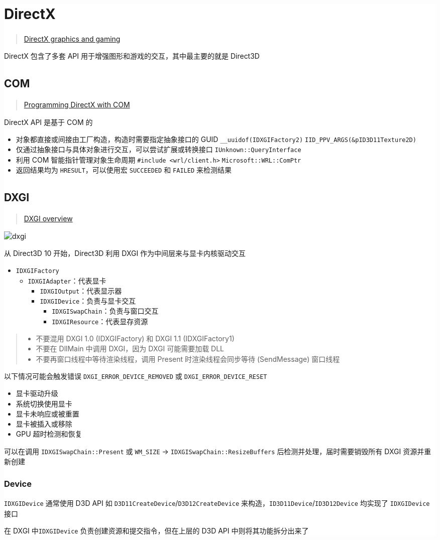 # DirectX

> [DirectX graphics and gaming](https://learn.microsoft.com/en-us/windows/win32/directx)

DirectX 包含了多套 API 用于增强图形和游戏的交互，其中最主要的就是 Direct3D

## COM

> [Programming DirectX with COM](https://learn.microsoft.com/en-us/windows/win32/prog-dx-with-com)

DirectX API 是基于 COM 的

- 对象都直接或间接由工厂构造，构造时需要指定抽象接口的 GUID `__uuidof(IDXGIFactory2)` `IID_PPV_ARGS(&pID3D11Texture2D)`
- 仅通过抽象接口与具体对象进行交互，可以尝试扩展或转换接口 `IUnknown::QueryInterface`
- 利用 COM 智能指针管理对象生命周期 `#include <wrl/client.h>` `Microsoft::WRL::ComPtr`
- 返回结果均为 `HRESULT`，可以使用宏 `SUCCEEDED` 和 `FAILED` 来检测结果

## DXGI

> [DXGI overview](https://learn.microsoft.com/en-us/windows/win32/direct3ddxgi/d3d10-graphics-programming-guide-dxgi)

![dxgi](images/dxgi.png)

从 Direct3D 10 开始，Direct3D 利用 DXGI 作为中间层来与显卡内核驱动交互

- `IDXGIFactory`
  - `IDXGIAdapter`：代表显卡
    - `IDXGIOutput`：代表显示器
    - `IDXGIDevice`：负责与显卡交互
      - `IDXGISwapChain`：负责与窗口交互
      - `IDXGIResource`：代表显存资源

> - 不要混用 DXGI 1.0 (IDXGIFactory) 和 DXGI 1.1 (IDXGIFactory1)
> - 不要在 DllMain 中调用 DXGI，因为 DXGI 可能需要加载 DLL
> - 不要再窗口线程中等待渲染线程，调用 Present 时渲染线程会同步等待 (SendMessage) 窗口线程

以下情况可能会触发错误 `DXGI_ERROR_DEVICE_REMOVED` 或 `DXGI_ERROR_DEVICE_RESET`

- 显卡驱动升级
- 系统切换使用显卡
- 显卡未响应或被重置
- 显卡被插入或移除
- GPU 超时检测和恢复

可以在调用 `IDXGISwapChain::Present` 或 `WM_SIZE` -> `IDXGISwapChain::ResizeBuffers` 后检测并处理，届时需要销毁所有 DXGI 资源并重新创建

### Device

`IDXGIDevice` 通常使用 D3D API 如 `D3D11CreateDevice`/`D3D12CreateDevice` 来构造，`ID3D11Device`/`ID3D12Device` 均实现了 `IDXGIDevice` 接口

在 DXGI 中`IDXGIDevice` 负责创建资源和提交指令，但在上层的 D3D API 中则将其功能拆分出来了
